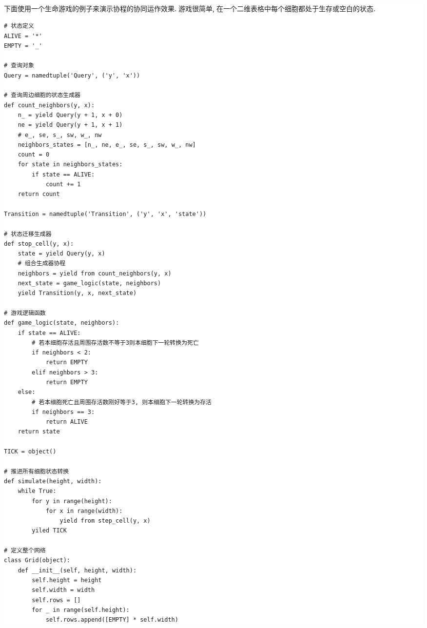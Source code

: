 下面使用一个生命游戏的例子来演示协程的协同运作效果. 游戏很简单, 在一个二维表格中每个细胞都处于生存或空白的状态.

```
# 状态定义
ALIVE = '*'
EMPTY = '_'

# 查询对象
Query = namedtuple('Query', ('y', 'x'))

# 查询周边细胞的状态生成器
def count_neighbors(y, x):
    n_ = yield Query(y + 1, x + 0)
    ne = yield Query(y + 1, x + 1)
    # e_, se, s_, sw, w_, nw
    neighbors_states = [n_, ne, e_, se, s_, sw, w_, nw]
    count = 0
    for state in neighbors_states:
        if state == ALIVE:
            count += 1
    return count

Transition = namedtuple('Transition', ('y', 'x', 'state'))

# 状态迁移生成器
def stop_cell(y, x):
    state = yield Query(y, x)
    # 组合生成器协程
    neighbors = yield from count_neighbors(y, x)
    next_state = game_logic(state, neighbors)
    yield Transition(y, x, next_state)
    
# 游戏逻辑函数
def game_logic(state, neighbors):
    if state == ALIVE:
        # 若本细胞存活且周围存活数不等于3则本细胞下一轮转换为死亡
        if neighbors < 2:
            return EMPTY
        elif neighbors > 3:
            return EMPTY
    else:
        # 若本细胞死亡且周围存活数刚好等于3, 则本细胞下一轮转换为存活
        if neighbors == 3:
            return ALIVE
    return state

TICK = object()

# 推进所有细胞状态转换
def simulate(height, width):
    while True:
        for y in range(height):
            for x in range(width):
                yield from step_cell(y, x)
        yiled TICK
        
# 定义整个网络
class Grid(object):
    def __init__(self, height, width):
        self.height = height
        self.width = width
        self.rows = []
        for _ in range(self.height):
            self.rows.append([EMPTY] * self.width)
```